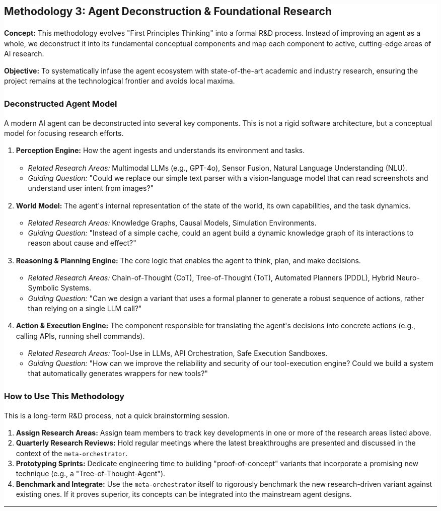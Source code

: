 ## Methodology 3: Agent Deconstruction & Foundational Research

**Concept:** This methodology evolves "First Principles Thinking" into a formal R&D process. Instead of improving an agent as a whole, we deconstruct it into its fundamental conceptual components and map each component to active, cutting-edge areas of AI research.

**Objective:** To systematically infuse the agent ecosystem with state-of-the-art academic and industry research, ensuring the project remains at the technological frontier and avoids local maxima.

### Deconstructed Agent Model

A modern AI agent can be deconstructed into several key components. This is not a rigid software architecture, but a conceptual model for focusing research efforts.

1.  **Perception Engine:** How the agent ingests and understands its environment and tasks.
    -   *Related Research Areas:* Multimodal LLMs (e.g., GPT-4o), Sensor Fusion, Natural Language Understanding (NLU).
    -   *Guiding Question:* "Could we replace our simple text parser with a vision-language model that can read screenshots and understand user intent from images?"

2.  **World Model:** The agent's internal representation of the state of the world, its own capabilities, and the task dynamics.
    -   *Related Research Areas:* Knowledge Graphs, Causal Models, Simulation Environments.
    -   *Guiding Question:* "Instead of a simple cache, could an agent build a dynamic knowledge graph of its interactions to reason about cause and effect?"

3.  **Reasoning & Planning Engine:** The core logic that enables the agent to think, plan, and make decisions.
    -   *Related Research Areas:* Chain-of-Thought (CoT), Tree-of-Thought (ToT), Automated Planners (PDDL), Hybrid Neuro-Symbolic Systems.
    -   *Guiding Question:* "Can we design a variant that uses a formal planner to generate a robust sequence of actions, rather than relying on a single LLM call?"

4.  **Action & Execution Engine:** The component responsible for translating the agent's decisions into concrete actions (e.g., calling APIs, running shell commands).
    -   *Related Research Areas:* Tool-Use in LLMs, API Orchestration, Safe Execution Sandboxes.
    -   *Guiding Question:* "How can we improve the reliability and security of our tool-execution engine? Could we build a system that automatically generates wrappers for new tools?"

### How to Use This Methodology

This is a long-term R&D process, not a quick brainstorming session.

1.  **Assign Research Areas:** Assign team members to track key developments in one or more of the research areas listed above.
2.  **Quarterly Research Reviews:** Hold regular meetings where the latest breakthroughs are presented and discussed in the context of the `meta-orchestrator`.
3.  **Prototyping Sprints:** Dedicate engineering time to building "proof-of-concept" variants that incorporate a promising new technique (e.g., a "Tree-of-Thought-Agent").
4.  **Benchmark and Integrate:** Use the `meta-orchestrator` itself to rigorously benchmark the new research-driven variant against existing ones. If it proves superior, its concepts can be integrated into the mainstream agent designs.

---